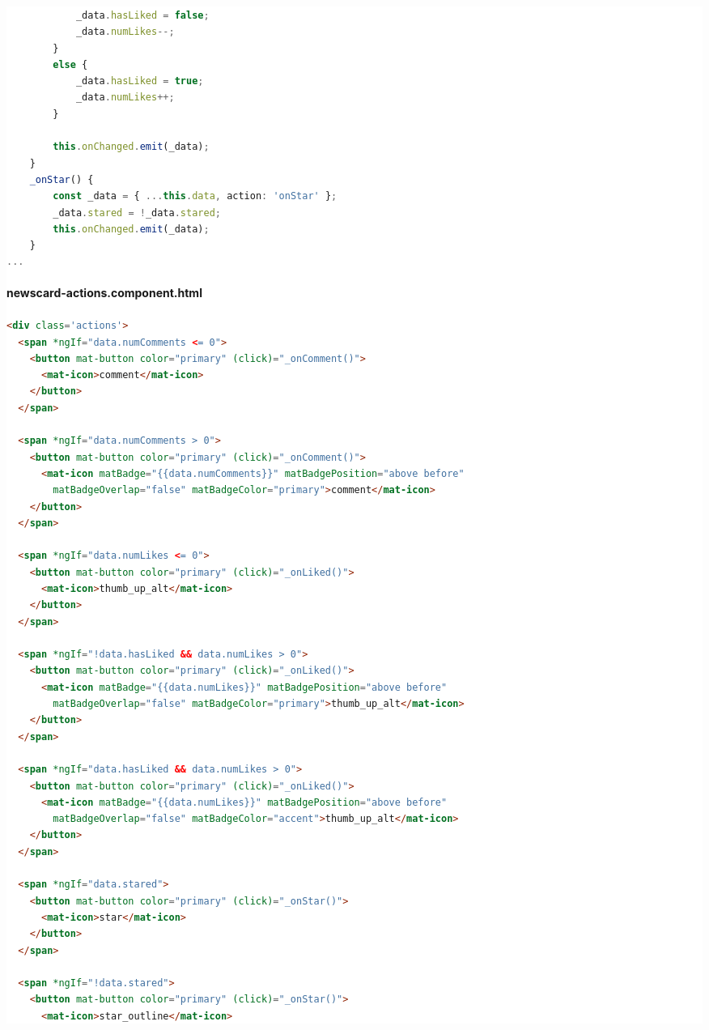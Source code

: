 ```typescript
            _data.hasLiked = false;
            _data.numLikes--;
        }
        else {
            _data.hasLiked = true;
            _data.numLikes++;
        }

        this.onChanged.emit(_data);
    }
    _onStar() {
        const _data = { ...this.data, action: 'onStar' };
        _data.stared = !_data.stared;
        this.onChanged.emit(_data);
    }
...
```

#### newscard-actions.component.html ####

```html
<div class='actions'>
  <span *ngIf="data.numComments <= 0">
    <button mat-button color="primary" (click)="_onComment()">
      <mat-icon>comment</mat-icon>
    </button>
  </span>
  
  <span *ngIf="data.numComments > 0">
    <button mat-button color="primary" (click)="_onComment()">
      <mat-icon matBadge="{{data.numComments}}" matBadgePosition="above before"
		matBadgeOverlap="false" matBadgeColor="primary">comment</mat-icon>
    </button>
  </span>
  
  <span *ngIf="data.numLikes <= 0">
    <button mat-button color="primary" (click)="_onLiked()">
      <mat-icon>thumb_up_alt</mat-icon>
    </button>
  </span>
  
  <span *ngIf="!data.hasLiked && data.numLikes > 0">
    <button mat-button color="primary" (click)="_onLiked()">
      <mat-icon matBadge="{{data.numLikes}}" matBadgePosition="above before"
		matBadgeOverlap="false" matBadgeColor="primary">thumb_up_alt</mat-icon>
    </button>
  </span>
  
  <span *ngIf="data.hasLiked && data.numLikes > 0">
    <button mat-button color="primary" (click)="_onLiked()">
      <mat-icon matBadge="{{data.numLikes}}" matBadgePosition="above before"
		matBadgeOverlap="false" matBadgeColor="accent">thumb_up_alt</mat-icon>
    </button>
  </span>
  
  <span *ngIf="data.stared">
    <button mat-button color="primary" (click)="_onStar()">
      <mat-icon>star</mat-icon>
    </button>
  </span>
  
  <span *ngIf="!data.stared">
    <button mat-button color="primary" (click)="_onStar()">
      <mat-icon>star_outline</mat-icon>
```
